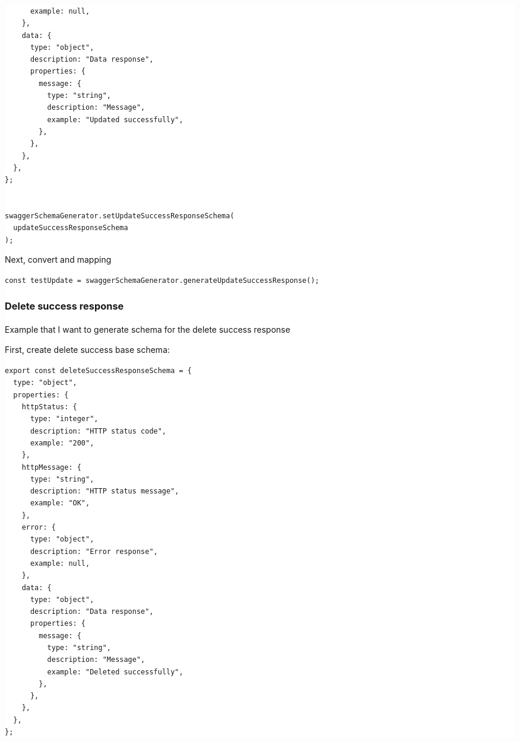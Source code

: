 ```
      example: null,
    },
    data: {
      type: "object",
      description: "Data response",
      properties: {
        message: {
          type: "string",
          description: "Message",
          example: "Updated successfully",
        },
      },
    },
  },
};


swaggerSchemaGenerator.setUpdateSuccessResponseSchema(
  updateSuccessResponseSchema
);
```

Next, convert and mapping

```
const testUpdate = swaggerSchemaGenerator.generateUpdateSuccessResponse();
```

### Delete success response

Example that I want to generate schema for the delete success response

First, create delete success base schema:

```
export const deleteSuccessResponseSchema = {
  type: "object",
  properties: {
    httpStatus: {
      type: "integer",
      description: "HTTP status code",
      example: "200",
    },
    httpMessage: {
      type: "string",
      description: "HTTP status message",
      example: "OK",
    },
    error: {
      type: "object",
      description: "Error response",
      example: null,
    },
    data: {
      type: "object",
      description: "Data response",
      properties: {
        message: {
          type: "string",
          description: "Message",
          example: "Deleted successfully",
        },
      },
    },
  },
};
```